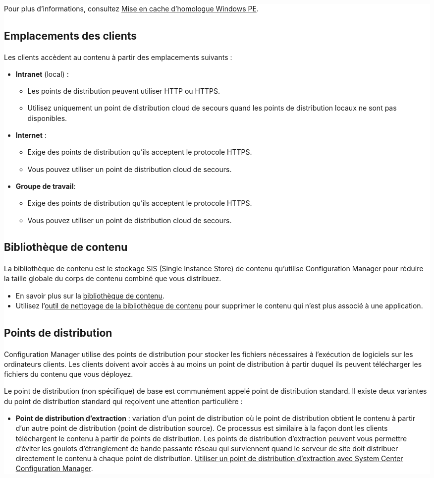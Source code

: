Pour plus d’informations, consultez [Mise en cache d’homologue Windows PE](../../../osd/get-started/prepare-windows-pe-peer-cache-to-reduce-wan-traffic.md).


## <a name="client-locations"></a>Emplacements des clients  
 Les clients accèdent au contenu à partir des emplacements suivants :  

-   **Intranet** (local) :  

    -   Les points de distribution peuvent utiliser HTTP ou HTTPS.  

    -   Utilisez uniquement un point de distribution cloud de secours quand les points de distribution locaux ne sont pas disponibles.  

-   **Internet** :  

    -   Exige des points de distribution qu’ils acceptent le protocole HTTPS.  

    -   Vous pouvez utiliser un point de distribution cloud de secours.  

-   **Groupe de travail**:  

    -   Exige des points de distribution qu’ils acceptent le protocole HTTPS.  

    -   Vous pouvez utiliser un point de distribution cloud de secours.  



## <a name="content-library"></a>Bibliothèque de contenu  
 La bibliothèque de contenu est le stockage SIS (Single Instance Store) de contenu qu’utilise Configuration Manager pour réduire la taille globale du corps de contenu combiné que vous distribuez.  

- En savoir plus sur la [bibliothèque de contenu](../../../core/plan-design/hierarchy/the-content-library.md).
- Utilisez l’[outil de nettoyage de la bibliothèque de contenu](/sccm/core/plan-design/hierarchy/content-library-cleanup-tool) pour supprimer le contenu qui n’est plus associé à une application.  


## <a name="distribution-points"></a>Points de distribution  
 Configuration Manager utilise des points de distribution pour stocker les fichiers nécessaires à l’exécution de logiciels sur les ordinateurs clients. Les clients doivent avoir accès à au moins un point de distribution à partir duquel ils peuvent télécharger les fichiers du contenu que vous déployez.  

 Le point de distribution (non spécifique) de base est communément appelé point de distribution standard. Il existe deux variantes du point de distribution standard qui reçoivent une attention particulière :  

-   **Point de distribution d’extraction** : variation d’un point de distribution où le point de distribution obtient le contenu à partir d’un autre point de distribution (point de distribution source). Ce processus est similaire à la façon dont les clients téléchargent le contenu à partir de points de distribution. Les points de distribution d’extraction peuvent vous permettre d’éviter les goulots d’étranglement de bande passante réseau qui surviennent quand le serveur de site doit distribuer directement le contenu à chaque point de distribution.  [Utiliser un point de distribution d’extraction avec System Center Configuration Manager](/sccm/core/plan-design/hierarchy/use-a-pull-distribution-point).
